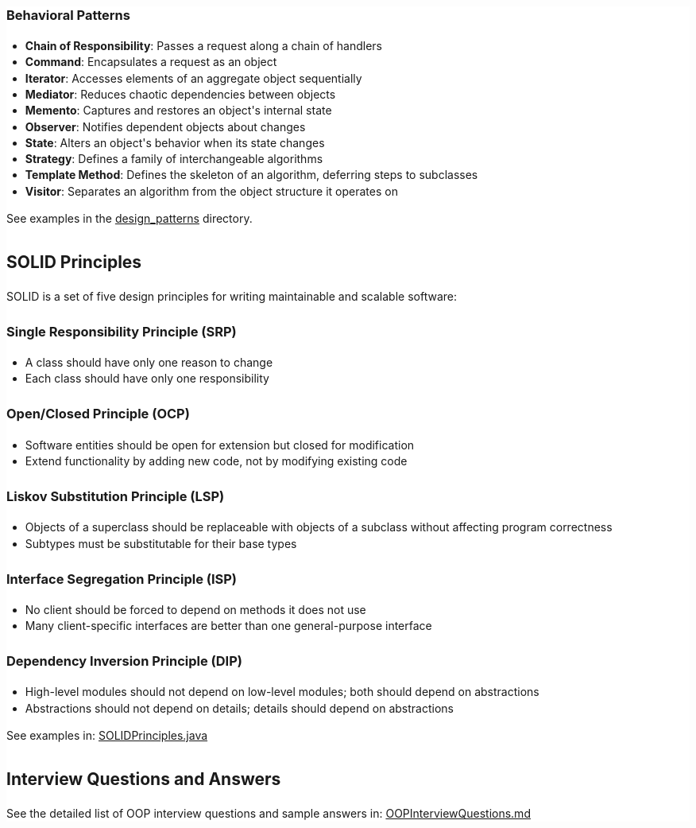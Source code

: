 ### Behavioral Patterns
- **Chain of Responsibility**: Passes a request along a chain of handlers
- **Command**: Encapsulates a request as an object
- **Iterator**: Accesses elements of an aggregate object sequentially
- **Mediator**: Reduces chaotic dependencies between objects
- **Memento**: Captures and restores an object's internal state
- **Observer**: Notifies dependent objects about changes
- **State**: Alters an object's behavior when its state changes
- **Strategy**: Defines a family of interchangeable algorithms
- **Template Method**: Defines the skeleton of an algorithm, deferring steps to subclasses
- **Visitor**: Separates an algorithm from the object structure it operates on

See examples in the [design_patterns](../design_patterns/) directory.

## SOLID Principles

SOLID is a set of five design principles for writing maintainable and scalable software:

### Single Responsibility Principle (SRP)
- A class should have only one reason to change
- Each class should have only one responsibility

### Open/Closed Principle (OCP)
- Software entities should be open for extension but closed for modification
- Extend functionality by adding new code, not by modifying existing code

### Liskov Substitution Principle (LSP)
- Objects of a superclass should be replaceable with objects of a subclass without affecting program correctness
- Subtypes must be substitutable for their base types

### Interface Segregation Principle (ISP)
- No client should be forced to depend on methods it does not use
- Many client-specific interfaces are better than one general-purpose interface

### Dependency Inversion Principle (DIP)
- High-level modules should not depend on low-level modules; both should depend on abstractions
- Abstractions should not depend on details; details should depend on abstractions

See examples in: [SOLIDPrinciples.java](./SOLIDPrinciples.java)

## Interview Questions and Answers

See the detailed list of OOP interview questions and sample answers in: [OOPInterviewQuestions.md](./OOPInterviewQuestions.md)
